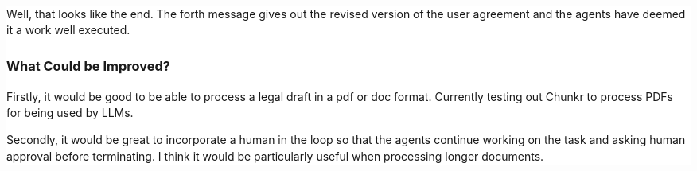 Well, that looks like the end. The forth message gives out the revised version of the user agreement and the agents have deemed it a work well executed.


### What Could be Improved?

Firstly, it would be good to be able to process a legal draft in a pdf or doc format. Currently testing out Chunkr to process PDFs for being used by LLMs.

Secondly, it would be great to incorporate a human in the loop so that the agents continue working on the task and asking human approval before terminating. I think it would be particularly useful when processing longer documents.